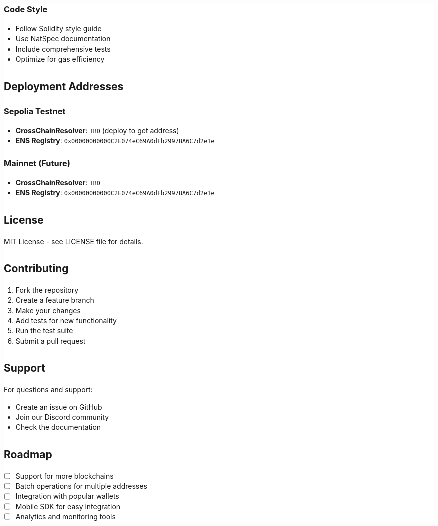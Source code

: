 ### Code Style

- Follow Solidity style guide
- Use NatSpec documentation
- Include comprehensive tests
- Optimize for gas efficiency

## Deployment Addresses

### Sepolia Testnet

- **CrossChainResolver**: `TBD` (deploy to get address)
- **ENS Registry**: `0x00000000000C2E074eC69A0dFb2997BA6C7d2e1e`

### Mainnet (Future)

- **CrossChainResolver**: `TBD`
- **ENS Registry**: `0x00000000000C2E074eC69A0dFb2997BA6C7d2e1e`

## License

MIT License - see LICENSE file for details.

## Contributing

1. Fork the repository
2. Create a feature branch
3. Make your changes
4. Add tests for new functionality
5. Run the test suite
6. Submit a pull request

## Support

For questions and support:

- Create an issue on GitHub
- Join our Discord community
- Check the documentation

## Roadmap

- [ ] Support for more blockchains
- [ ] Batch operations for multiple addresses
- [ ] Integration with popular wallets
- [ ] Mobile SDK for easy integration
- [ ] Analytics and monitoring tools
